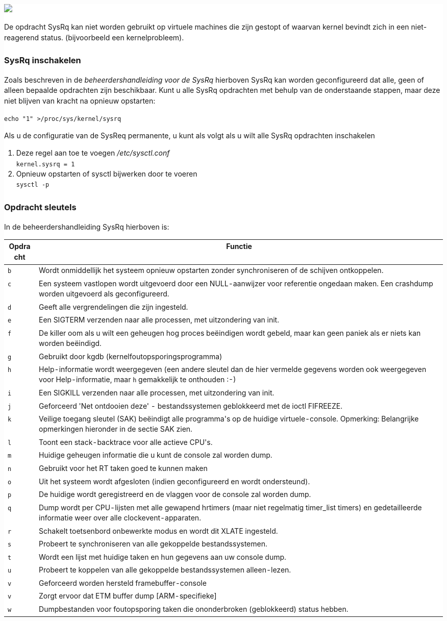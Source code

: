 ![](/media/virtual-machines-serial-console/virtual-machine-serial-console-sysreq_UI.png)

De opdracht SysRq kan niet worden gebruikt op virtuele machines die zijn gestopt of waarvan kernel bevindt zich in een niet-reagerend status. (bijvoorbeeld een kernelprobleem).

### <a name="enable-sysrq"></a>SysRq inschakelen 
Zoals beschreven in de *beheerdershandleiding voor de SysRq* hierboven SysRq kan worden geconfigureerd dat alle, geen of alleen bepaalde opdrachten zijn beschikbaar. Kunt u alle SysRq opdrachten met behulp van de onderstaande stappen, maar deze niet blijven van kracht na opnieuw opstarten:
```
echo "1" >/proc/sys/kernel/sysrq
```
Als u de configuratie van de SysReq permanente, u kunt als volgt als u wilt alle SysRq opdrachten inschakelen
1. Deze regel aan toe te voegen */etc/sysctl.conf* <br>
    `kernel.sysrq = 1`
1. Opnieuw opstarten of sysctl bijwerken door te voeren <br>
    `sysctl -p`

### <a name="command-keys"></a>Opdracht sleutels 
In de beheerdershandleiding SysRq hierboven is:

|Opdracht| Functie
| ------| ----------- |
|``b``  |   Wordt onmiddellijk het systeem opnieuw opstarten zonder synchroniseren of de schijven ontkoppelen.
|``c``  |   Een systeem vastlopen wordt uitgevoerd door een NULL-aanwijzer voor referentie ongedaan maken. Een crashdump worden uitgevoerd als geconfigureerd.
|``d``  |   Geeft alle vergrendelingen die zijn ingesteld.
|``e``  |   Een SIGTERM verzenden naar alle processen, met uitzondering van init.
|``f``  |   De killer oom als u wilt een geheugen hog proces beëindigen wordt gebeld, maar kan geen paniek als er niets kan worden beëindigd.
|``g``  |   Gebruikt door kgdb (kernelfoutopsporingsprogramma)
|``h``  |   Help-informatie wordt weergegeven (een andere sleutel dan de hier vermelde gegevens worden ook weergegeven voor Help-informatie, maar ``h`` gemakkelijk te onthouden :-)
|``i``  |    Een SIGKILL verzenden naar alle processen, met uitzondering van init.
|``j``  |    Geforceerd 'Net ontdooien deze' - bestandssystemen geblokkeerd met de ioctl FIFREEZE.
|``k``  |    Veilige toegang sleutel (SAK) beëindigt alle programma's op de huidige virtuele-console. Opmerking: Belangrijke opmerkingen hieronder in de sectie SAK zien.
|``l``  |    Toont een stack-backtrace voor alle actieve CPU's.
|``m``  |    Huidige geheugen informatie die u kunt de console zal worden dump.
|``n``  |    Gebruikt voor het RT taken goed te kunnen maken
|``o``  |    Uit het systeem wordt afgesloten (indien geconfigureerd en wordt ondersteund).
|``p``  |    De huidige wordt geregistreerd en de vlaggen voor de console zal worden dump.
|``q``  |    Dump wordt per CPU-lijsten met alle gewapend hrtimers (maar niet regelmatig timer_list timers) en gedetailleerde informatie weer over alle clockevent-apparaten.
|``r``  |    Schakelt toetsenbord onbewerkte modus en wordt dit XLATE ingesteld.
|``s``  |    Probeert te synchroniseren van alle gekoppelde bestandssystemen.
|``t``  |    Wordt een lijst met huidige taken en hun gegevens aan uw console dump.
|``u``  |    Probeert te koppelen van alle gekoppelde bestandssystemen alleen-lezen.
|``v``  |    Geforceerd worden hersteld framebuffer-console
|``v``  |    Zorgt ervoor dat ETM buffer dump [ARM-specifieke]
|``w``  |    Dumpbestanden voor foutopsporing taken die ononderbroken (geblokkeerd) status hebben.